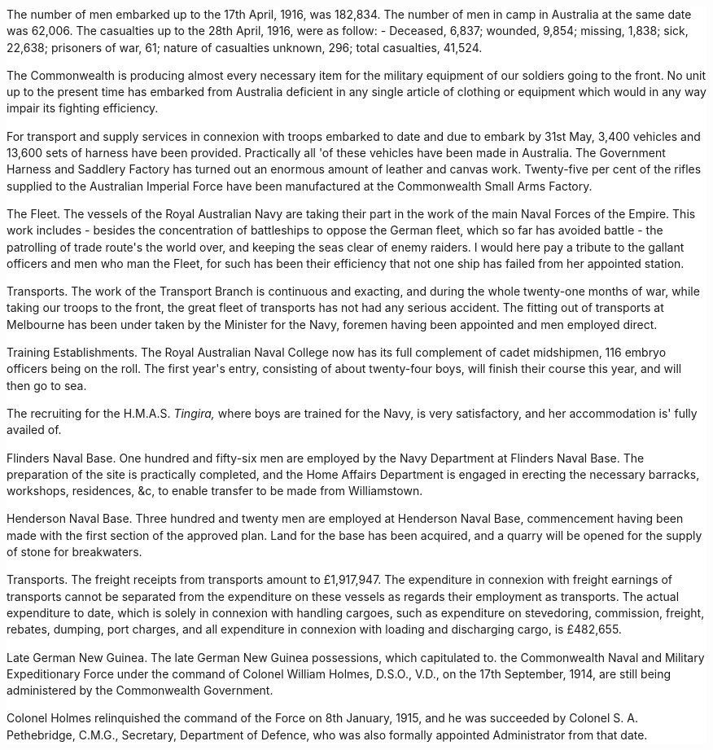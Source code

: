 The number of men embarked up to the 17th April, 1916, was 182,834. The number of men in camp in Australia at the same date was 62,006. The casualties up to the 28th April, 1916, were as follow: - Deceased, 6,837; wounded, 9,854; missing, 1,838; sick, 22,638; prisoners of war, 61; nature of casualties unknown, 296; total casualties, 41,524. 

The Commonwealth is producing almost every necessary item for the military equipment of our soldiers going to the front. No unit up to the present time has embarked from Australia deficient in any single article of clothing or equipment which would in any way impair its fighting efficiency. 

For transport and supply services in connexion with troops embarked to date and due to embark by 31st May, 3,400 vehicles and 13,600 sets of harness have been provided. Practically all 'of these vehicles have been made in Australia. The Government Harness and Saddlery Factory has turned out an enormous amount of leather and canvas work. Twenty-five per cent of the rifles supplied to the Australian Imperial Force have been manufactured at the Commonwealth Small Arms Factory. 

The Fleet. The vessels of the Royal Australian Navy are taking their part in the work of the main Naval Forces of the Empire. This work includes - besides the concentration of battleships to oppose the German fleet, which so far has avoided battle - the patrolling of trade route's the world over, and keeping the seas clear of enemy raiders. I would here pay a tribute to the gallant officers and men who man the Fleet, for such has been their efficiency that not one ship has failed from her appointed station. 

Transports. The work of the Transport Branch is continuous and exacting, and during the whole twenty-one months of war, while taking our troops to the front, the great fleet of transports has not had any serious accident. The fitting out of transports at Melbourne has been under taken by the Minister for the Navy, foremen having been appointed and men employed direct. 

Training Establishments. The Royal Australian Naval College now has its full complement of cadet midshipmen, 116 embryo officers being on the roll. The first year's entry, consisting of about twenty-four boys, will finish their course this year, and will then go to sea. 

The recruiting for the H.M.A.S.  *Tingira,*  where boys are trained for the Navy, is very satisfactory, and her accommodation is' fully availed of. 

Flinders Naval Base. One hundred and fifty-six men are employed by the  Navy Department at Flinders Naval Base. The preparation of the site is practically completed, and the Home Affairs Department is engaged in erecting the necessary barracks, workshops, residences, &amp;c, to enable transfer to be made from Williamstown. 

Henderson Naval Base. Three hundred and twenty men are employed at Henderson Naval Base, commencement having been made with the first section of the approved plan. Land for the base has been acquired, and a quarry will be opened for the supply of stone for breakwaters. 

Transports. The freight receipts from transports amount to £1,917,947. The expenditure in connexion with freight earnings of transports cannot be separated from the expenditure on these vessels as regards their employment as transports. The actual expenditure to date, which is solely in connexion with handling cargoes, such as expenditure on stevedoring, commission, freight, rebates, dumping, port charges, and all expenditure in connexion with loading and discharging cargo, is £482,655. 

Late German New Guinea. The late German New Guinea possessions, which capitulated to. the Commonwealth Naval and Military Expeditionary Force under the command of Colonel William Holmes, D.S.O., V.D., on the 17th September, 1914, are still being administered by the Commonwealth Government. 

Colonel Holmes relinquished the command of the Force on 8th January, 1915, and he was succeeded by Colonel S. A. Pethebridge, C.M.G., Secretary, Department of Defence, who was also formally appointed Administrator from that date. 
